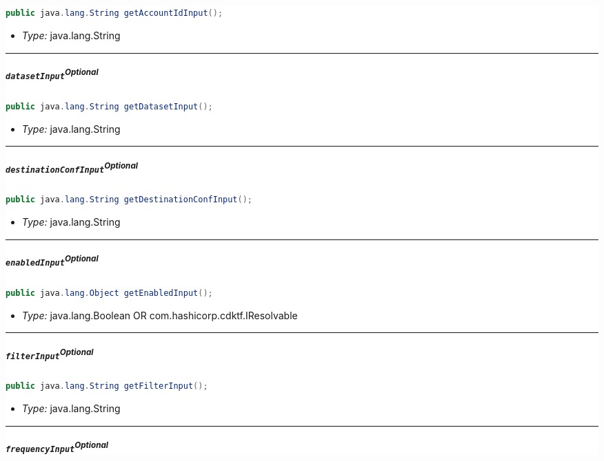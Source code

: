 ```java
public java.lang.String getAccountIdInput();
```

- *Type:* java.lang.String

---

##### `datasetInput`<sup>Optional</sup> <a name="datasetInput" id="@cdktf/provider-cloudflare.logpushJob.LogpushJob.property.datasetInput"></a>

```java
public java.lang.String getDatasetInput();
```

- *Type:* java.lang.String

---

##### `destinationConfInput`<sup>Optional</sup> <a name="destinationConfInput" id="@cdktf/provider-cloudflare.logpushJob.LogpushJob.property.destinationConfInput"></a>

```java
public java.lang.String getDestinationConfInput();
```

- *Type:* java.lang.String

---

##### `enabledInput`<sup>Optional</sup> <a name="enabledInput" id="@cdktf/provider-cloudflare.logpushJob.LogpushJob.property.enabledInput"></a>

```java
public java.lang.Object getEnabledInput();
```

- *Type:* java.lang.Boolean OR com.hashicorp.cdktf.IResolvable

---

##### `filterInput`<sup>Optional</sup> <a name="filterInput" id="@cdktf/provider-cloudflare.logpushJob.LogpushJob.property.filterInput"></a>

```java
public java.lang.String getFilterInput();
```

- *Type:* java.lang.String

---

##### `frequencyInput`<sup>Optional</sup> <a name="frequencyInput" id="@cdktf/provider-cloudflare.logpushJob.LogpushJob.property.frequencyInput"></a>
